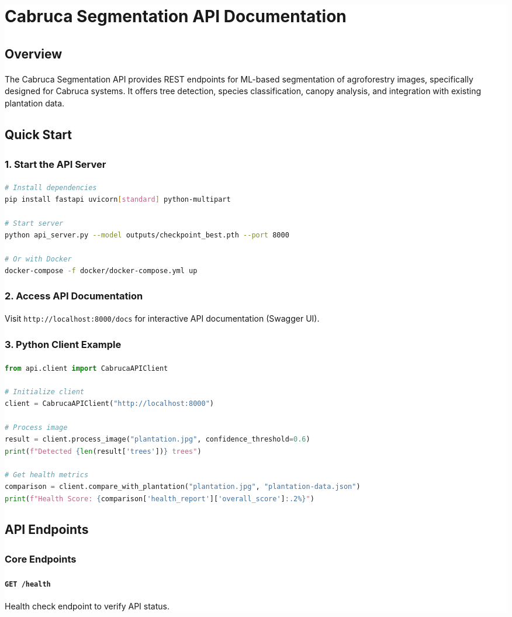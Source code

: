 # Cabruca Segmentation API Documentation

## Overview

The Cabruca Segmentation API provides REST endpoints for ML-based segmentation of agroforestry images, specifically designed for Cabruca systems. It offers tree detection, species classification, canopy analysis, and integration with existing plantation data.

## Quick Start

### 1. Start the API Server

```bash
# Install dependencies
pip install fastapi uvicorn[standard] python-multipart

# Start server
python api_server.py --model outputs/checkpoint_best.pth --port 8000

# Or with Docker
docker-compose -f docker/docker-compose.yml up
```

### 2. Access API Documentation

Visit `http://localhost:8000/docs` for interactive API documentation (Swagger UI).

### 3. Python Client Example

```python
from api.client import CabrucaAPIClient

# Initialize client
client = CabrucaAPIClient("http://localhost:8000")

# Process image
result = client.process_image("plantation.jpg", confidence_threshold=0.6)
print(f"Detected {len(result['trees'])} trees")

# Get health metrics
comparison = client.compare_with_plantation("plantation.jpg", "plantation-data.json")
print(f"Health Score: {comparison['health_report']['overall_score']:.2%}")
```

## API Endpoints

### Core Endpoints

#### `GET /health`
Health check endpoint to verify API status.
